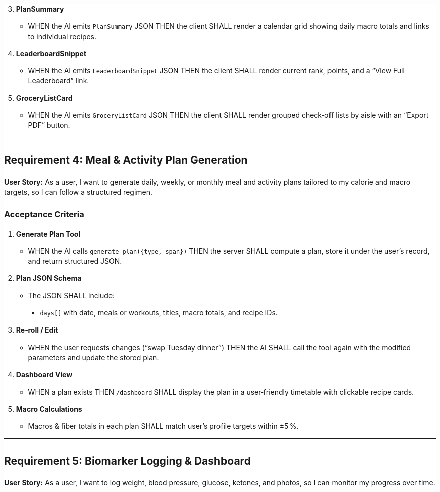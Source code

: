 3. **PlanSummary**

   * WHEN the AI emits `PlanSummary` JSON
     THEN the client SHALL render a calendar grid showing daily macro totals and links to individual recipes.

4. **LeaderboardSnippet**

   * WHEN the AI emits `LeaderboardSnippet` JSON
     THEN the client SHALL render current rank, points, and a “View Full Leaderboard” link.

5. **GroceryListCard**

   * WHEN the AI emits `GroceryListCard` JSON
     THEN the client SHALL render grouped check‑off lists by aisle with an “Export PDF” button.

---

## Requirement 4: Meal & Activity Plan Generation

**User Story:**
As a user, I want to generate daily, weekly, or monthly meal and activity plans tailored to my calorie and macro targets, so I can follow a structured regimen.

### Acceptance Criteria

1. **Generate Plan Tool**

   * WHEN the AI calls `generate_plan({type, span})`
     THEN the server SHALL compute a plan, store it under the user’s record, and return structured JSON.

2. **Plan JSON Schema**

   * The JSON SHALL include:

     * `days[]` with date, meals or workouts, titles, macro totals, and recipe IDs.

3. **Re‑roll / Edit**

   * WHEN the user requests changes (“swap Tuesday dinner”)
     THEN the AI SHALL call the tool again with the modified parameters and update the stored plan.

4. **Dashboard View**

   * WHEN a plan exists
     THEN `/dashboard` SHALL display the plan in a user‑friendly timetable with clickable recipe cards.

5. **Macro Calculations**

   * Macros & fiber totals in each plan SHALL match user’s profile targets within ±5 %.

---

## Requirement 5: Biomarker Logging & Dashboard

**User Story:**
As a user, I want to log weight, blood pressure, glucose, ketones, and photos, so I can monitor my progress over time.
